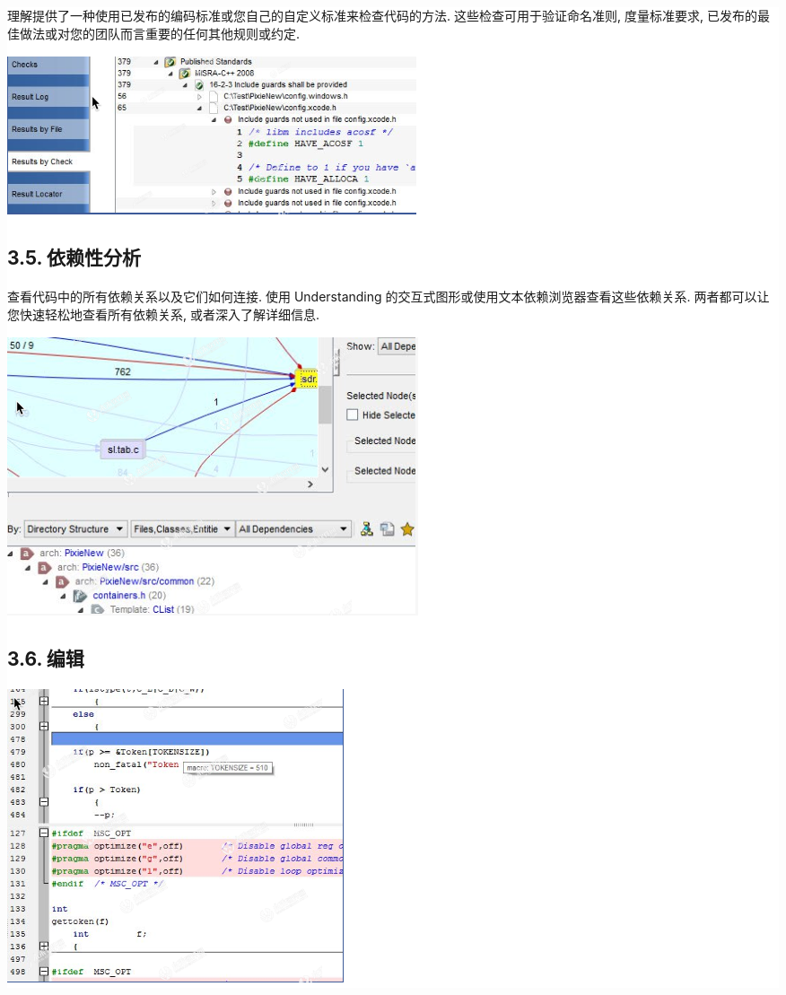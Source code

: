 理解提供了一种使用已发布的编码标准或您自己的自定义标准来检查代码的方法. 这些检查可用于验证命名准则, 度量标准要求, 已发布的最佳做法或对您的团队而言重要的任何其他规则或约定. 

![](./images/2019-05-31-11-11-25.png)

## 3.5. 依赖性分析

查看代码中的所有依赖关系以及它们如何连接. 使用 Understanding 的交互式图形或使用文本依赖浏览器查看这些依赖关系. 两者都可以让您快速轻松地查看所有依赖关系, 或者深入了解详细信息. 

![](./images/2019-05-31-11-11-46.png)

## 3.6. 编辑

![](./images/2019-05-31-11-12-02.png)
